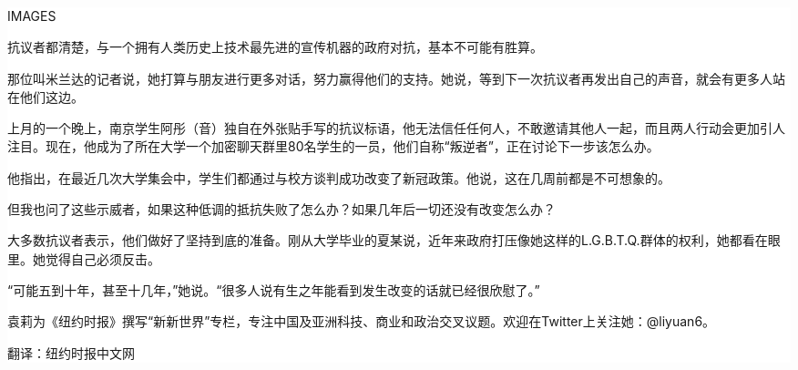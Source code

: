 IMAGES</p><p>抗议者都清楚，与一个拥有人类历史上技术最先进的宣传机器的政府对抗，基本不可能有胜算。</p><p>那位叫米兰达的记者说，她打算与朋友进行更多对话，努力赢得他们的支持。她说，等到下一次抗议者再发出自己的声音，就会有更多人站在他们这边。</p><p>上月的一个晚上，南京学生阿彤（音）独自在外张贴手写的抗议标语，他无法信任任何人，不敢邀请其他人一起，而且两人行动会更加引人注目。现在，他成为了所在大学一个加密聊天群里80名学生的一员，他们自称“叛逆者”，正在讨论下一步该怎么办。</p><p>他指出，在最近几次大学集会中，学生们都通过与校方谈判成功改变了新冠政策。他说，这在几周前都是不可想象的。</p><p>但我也问了这些示威者，如果这种低调的抵抗失败了怎么办？如果几年后一切还没有改变怎么办？</p><p>大多数抗议者表示，他们做好了坚持到底的准备。刚从大学毕业的夏某说，近年来政府打压像她这样的L.G.B.T.Q.群体的权利，她都看在眼里。她觉得自己必须反击。</p><p>“可能五到十年，甚至十几年，”她说。“很多人说有生之年能看到发生改变的话就已经很欣慰了。”</p><p>袁莉为《纽约时报》撰写“新新世界”专栏，专注中国及亚洲科技、商业和政治交叉议题。欢迎在Twitter上关注她：@liyuan6。</p><p>翻译：纽约时报中文网</p>
</div>
